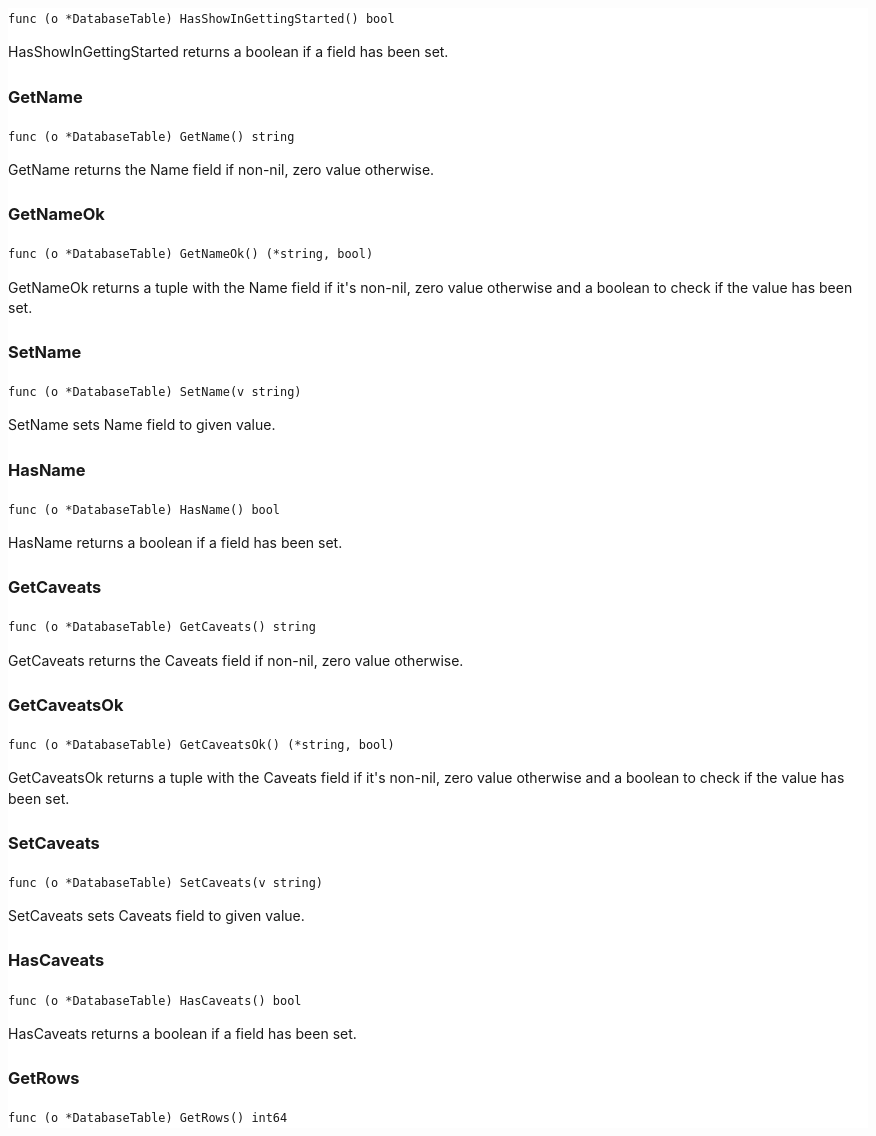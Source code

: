 `func (o *DatabaseTable) HasShowInGettingStarted() bool`

HasShowInGettingStarted returns a boolean if a field has been set.

### GetName

`func (o *DatabaseTable) GetName() string`

GetName returns the Name field if non-nil, zero value otherwise.

### GetNameOk

`func (o *DatabaseTable) GetNameOk() (*string, bool)`

GetNameOk returns a tuple with the Name field if it's non-nil, zero value otherwise
and a boolean to check if the value has been set.

### SetName

`func (o *DatabaseTable) SetName(v string)`

SetName sets Name field to given value.

### HasName

`func (o *DatabaseTable) HasName() bool`

HasName returns a boolean if a field has been set.

### GetCaveats

`func (o *DatabaseTable) GetCaveats() string`

GetCaveats returns the Caveats field if non-nil, zero value otherwise.

### GetCaveatsOk

`func (o *DatabaseTable) GetCaveatsOk() (*string, bool)`

GetCaveatsOk returns a tuple with the Caveats field if it's non-nil, zero value otherwise
and a boolean to check if the value has been set.

### SetCaveats

`func (o *DatabaseTable) SetCaveats(v string)`

SetCaveats sets Caveats field to given value.

### HasCaveats

`func (o *DatabaseTable) HasCaveats() bool`

HasCaveats returns a boolean if a field has been set.

### GetRows

`func (o *DatabaseTable) GetRows() int64`
